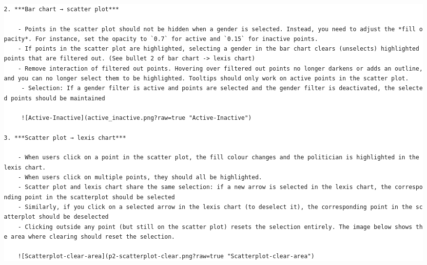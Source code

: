 	2. ***Bar chart → scatter plot***

		- Points in the scatter plot should not be hidden when a gender is selected. Instead, you need to adjust the *fill opacity*. For instance, set the opacity to `0.7` for active and `0.15` for inactive points.
        - If points in the scatter plot are highlighted, selecting a gender in the bar chart clears (unselects) highlighted points that are filtered out. (See bullet 2 of bar chart -> lexis chart)
        - Remove interaction of filtered out points. Hovering over filtered out points no longer darkens or adds an outline, and you can no longer select them to be highlighted. Tooltips should only work on active points in the scatter plot.
         - Selection: If a gender filter is active and points are selected and the gender filter is deactivated, the selected points should be maintained

		 ![Active-Inactive](active_inactive.png?raw=true "Active-Inactive")

	3. ***Scatter plot → lexis chart***

		- When users click on a point in the scatter plot, the fill colour changes and the politician is highlighted in the lexis chart.
		- When users click on multiple points, they should all be highlighted.
		- Scatter plot and lexis chart share the same selection: if a new arrow is selected in the lexis chart, the corresponding point in the scatterplot should be selected
		- Similarly, if you click on a selected arrow in the lexis chart (to deselect it), the corresponding point in the scatterplot should be deselected
		- Clicking outside any point (but still on the scatter plot) resets the selection entirely. The image below shows the area where clearing should reset the selection.

        ![Scatterplot-clear-area](p2-scatterplot-clear.png?raw=true "Scatterplot-clear-area")
